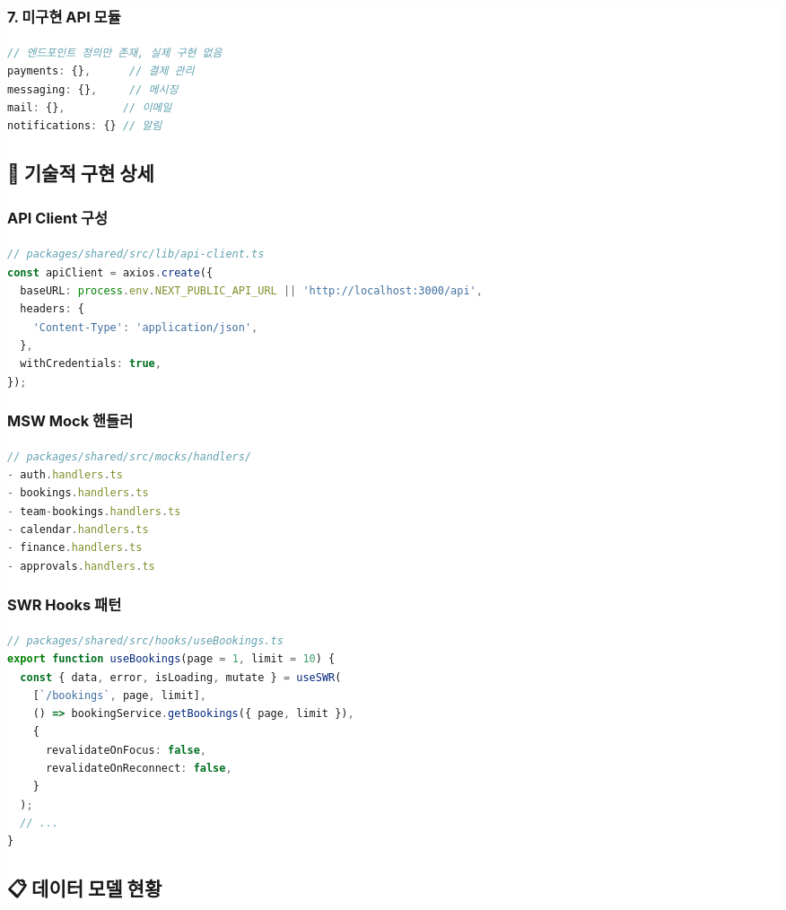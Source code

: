 ### 7. 미구현 API 모듈
```typescript
// 엔드포인트 정의만 존재, 실제 구현 없음
payments: {},      // 결제 관리
messaging: {},     // 메시징
mail: {},         // 이메일
notifications: {} // 알림
```

## 🔧 기술적 구현 상세

### API Client 구성
```typescript
// packages/shared/src/lib/api-client.ts
const apiClient = axios.create({
  baseURL: process.env.NEXT_PUBLIC_API_URL || 'http://localhost:3000/api',
  headers: {
    'Content-Type': 'application/json',
  },
  withCredentials: true,
});
```

### MSW Mock 핸들러
```typescript
// packages/shared/src/mocks/handlers/
- auth.handlers.ts
- bookings.handlers.ts
- team-bookings.handlers.ts
- calendar.handlers.ts
- finance.handlers.ts
- approvals.handlers.ts
```

### SWR Hooks 패턴
```typescript
// packages/shared/src/hooks/useBookings.ts
export function useBookings(page = 1, limit = 10) {
  const { data, error, isLoading, mutate } = useSWR(
    [`/bookings`, page, limit],
    () => bookingService.getBookings({ page, limit }),
    {
      revalidateOnFocus: false,
      revalidateOnReconnect: false,
    }
  );
  // ...
}
```

## 📋 데이터 모델 현황
